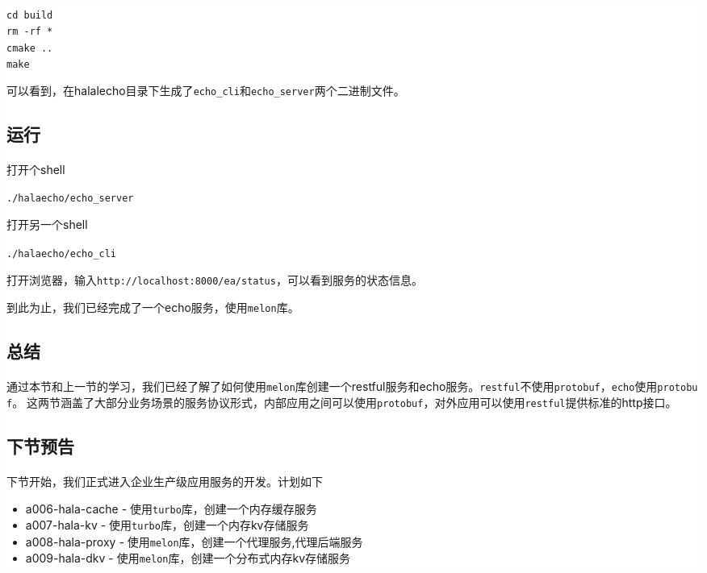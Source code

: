 ```shell
cd build
rm -rf *
cmake ..
make
```

可以看到，在halalecho目录下生成了`echo_cli`和`echo_server`两个二进制文件。

## 运行
打开个shell
```shell
./halaecho/echo_server
```

打开另一个shell
```shell
./halaecho/echo_cli
```
打开浏览器，输入`http://localhost:8000/ea/status`，可以看到服务的状态信息。

到此为止，我们已经完成了一个echo服务，使用`melon`库。

## 总结

通过本节和上一节的学习，我们已经了解了如何使用`melon`库创建一个restful服务和echo服务。`restful`不使用`protobuf`，`echo`使用`protobuf`。
这两节涵盖了大部分业务场景的服务协议形式，内部应用之间可以使用`protobuf`，对外应用可以使用`restful`提供标准的http接口。

## 下节预告

下节开始，我们正式进入企业生产级应用服务的开发。计划如下

* a006-hala-cache - 使用`turbo`库，创建一个内存缓存服务
* a007-hala-kv - 使用`turbo`库，创建一个内存kv存储服务
* a008-hala-proxy - 使用`melon`库，创建一个代理服务,代理后端服务
* a009-hala-dkv - 使用`melon`库，创建一个分布式内存kv存储服务

[1]: https://github.com/gottingen/ea-half-an-hour/tree/master/a005-hala-echo